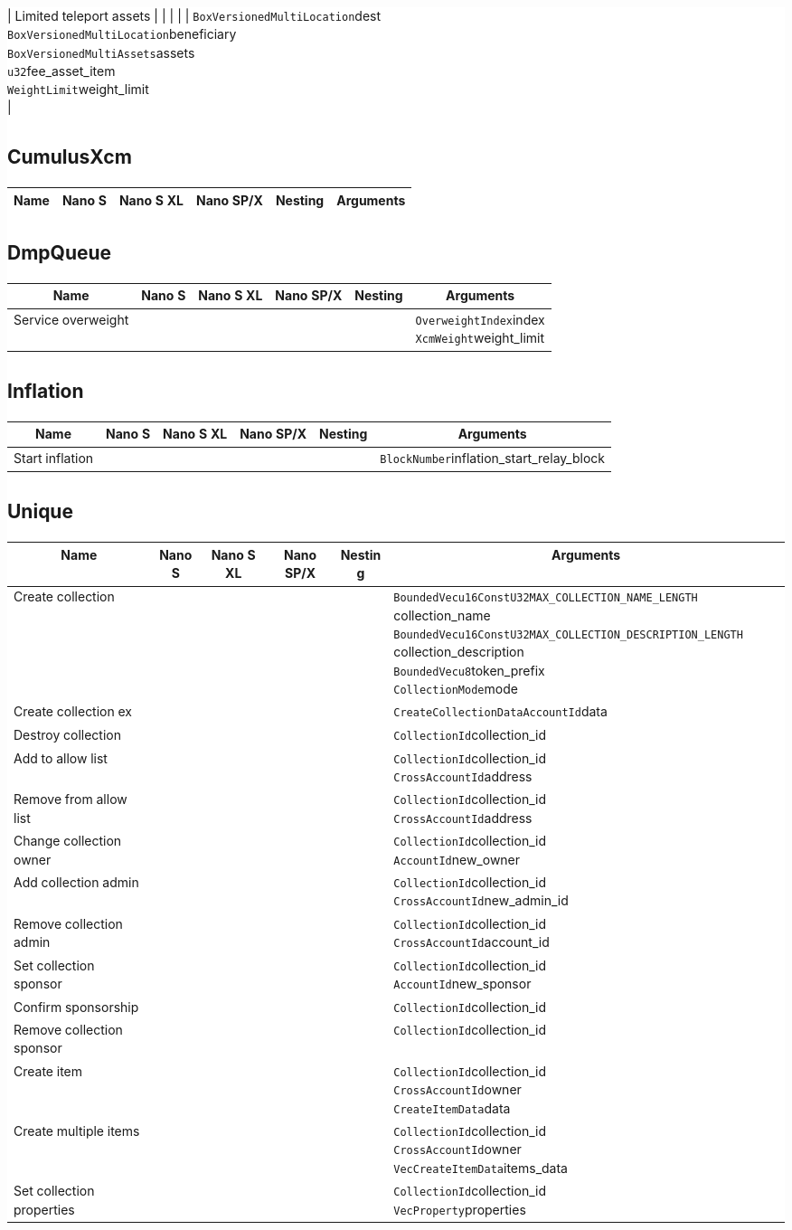 | Limited teleport assets          |        |           |           |         | `BoxVersionedMultiLocation`dest<br/>`BoxVersionedMultiLocation`beneficiary<br/>`BoxVersionedMultiAssets`assets<br/>`u32`fee_asset_item<br/>`WeightLimit`weight_limit<br/> |

## CumulusXcm

| Name | Nano S | Nano S XL | Nano SP/X | Nesting | Arguments |
| ---- | ------ | --------- | --------- | ------- | --------- |

## DmpQueue

| Name               | Nano S | Nano S XL | Nano SP/X | Nesting | Arguments                                               |
| ------------------ | ------ | --------- | --------- | ------- | ------------------------------------------------------- |
| Service overweight |        |           |           |         | `OverweightIndex`index<br/>`XcmWeight`weight_limit<br/> |

## Inflation

| Name            | Nano S | Nano S XL | Nano SP/X | Nesting | Arguments                                     |
| --------------- | ------ | --------- | --------- | ------- | --------------------------------------------- |
| Start inflation |        |           |           |         | `BlockNumber`inflation_start_relay_block<br/> |

## Unique

| Name                           | Nano S | Nano S XL | Nano SP/X | Nesting | Arguments                                                                                                                                                                                                        |
| ------------------------------ | ------ | --------- | --------- | ------- | ---------------------------------------------------------------------------------------------------------------------------------------------------------------------------------------------------------------- |
| Create collection              |        |           |           |         | `BoundedVecu16ConstU32MAX_COLLECTION_NAME_LENGTH`collection_name<br/>`BoundedVecu16ConstU32MAX_COLLECTION_DESCRIPTION_LENGTH`collection_description<br/>`BoundedVecu8`token_prefix<br/>`CollectionMode`mode<br/> |
| Create collection ex           |        |           |           |         | `CreateCollectionDataAccountId`data<br/>                                                                                                                                                                         |
| Destroy collection             |        |           |           |         | `CollectionId`collection_id<br/>                                                                                                                                                                                 |
| Add to allow list              |        |           |           |         | `CollectionId`collection_id<br/>`CrossAccountId`address<br/>                                                                                                                                                     |
| Remove from allow list         |        |           |           |         | `CollectionId`collection_id<br/>`CrossAccountId`address<br/>                                                                                                                                                     |
| Change collection owner        |        |           |           |         | `CollectionId`collection_id<br/>`AccountId`new_owner<br/>                                                                                                                                                        |
| Add collection admin           |        |           |           |         | `CollectionId`collection_id<br/>`CrossAccountId`new_admin_id<br/>                                                                                                                                                |
| Remove collection admin        |        |           |           |         | `CollectionId`collection_id<br/>`CrossAccountId`account_id<br/>                                                                                                                                                  |
| Set collection sponsor         |        |           |           |         | `CollectionId`collection_id<br/>`AccountId`new_sponsor<br/>                                                                                                                                                      |
| Confirm sponsorship            |        |           |           |         | `CollectionId`collection_id<br/>                                                                                                                                                                                 |
| Remove collection sponsor      |        |           |           |         | `CollectionId`collection_id<br/>                                                                                                                                                                                 |
| Create item                    |        |           |           |         | `CollectionId`collection_id<br/>`CrossAccountId`owner<br/>`CreateItemData`data<br/>                                                                                                                              |
| Create multiple items          |        |           |           |         | `CollectionId`collection_id<br/>`CrossAccountId`owner<br/>`VecCreateItemData`items_data<br/>                                                                                                                     |
| Set collection properties      |        |           |           |         | `CollectionId`collection_id<br/>`VecProperty`properties<br/>                                                                                                                                                     |